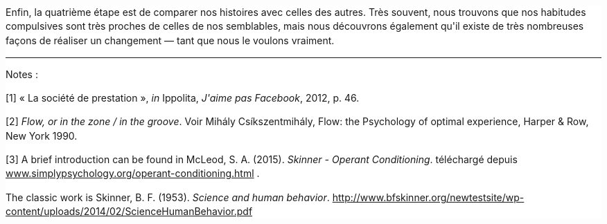 Enfin, la quatrième étape est de comparer nos histoires avec celles des
autres. Très souvent, nous trouvons que nos habitudes compulsives sont
très proches de celles de nos semblables, mais nous découvrons également
qu'il existe de très nombreuses façons de réaliser un changement — tant
que nous le voulons vraiment.

-------------------------------------

Notes :

\[1\] « La société de prestation », *in* Ippolita, *J'aime pas
Facebook*, 2012, p. 46.

\[2\] *Flow, or in the zone / in the groove*. Voir Mihály
Csíkszentmihály, Flow: the Psychology of optimal experience, Harper &
Row, New York 1990.

\[3\] A brief introduction can be found in McLeod, S. A. (2015).
*Skinner - Operant Conditioning*. téléchargé depuis
www.simplypsychology.org/operant-conditioning.html .

The classic work is Skinner, B. F. (1953). *Science and human behavior*.
http://www.bfskinner.org/newtestsite/wp-content/uploads/2014/02/ScienceHumanBehavior.pdf


